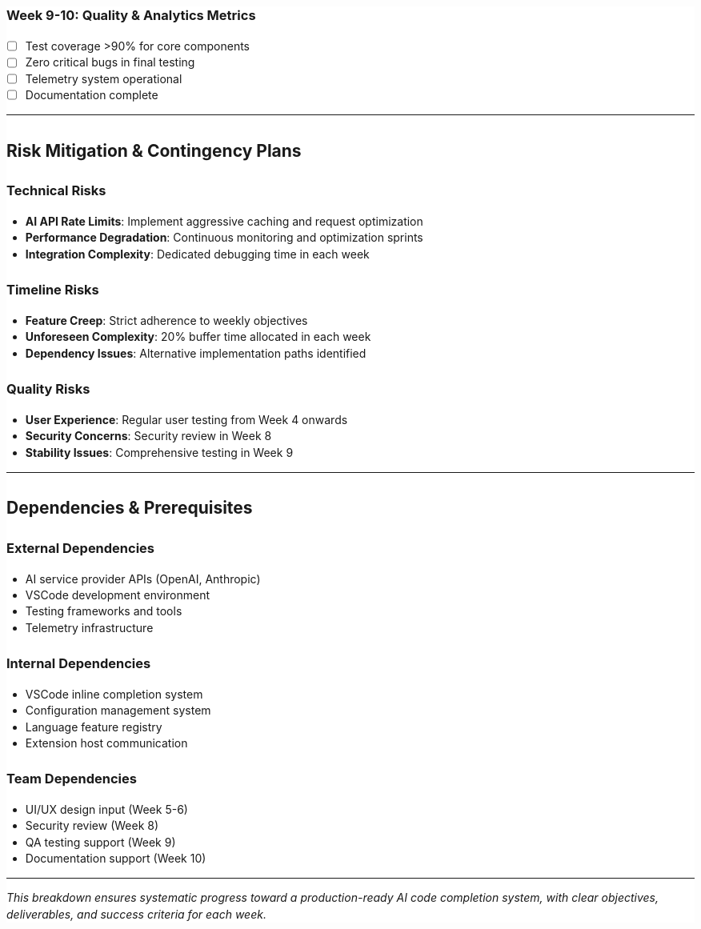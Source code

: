 ### Week 9-10: Quality & Analytics Metrics
- [ ] Test coverage >90% for core components
- [ ] Zero critical bugs in final testing
- [ ] Telemetry system operational
- [ ] Documentation complete

---

## Risk Mitigation & Contingency Plans

### Technical Risks
- **AI API Rate Limits**: Implement aggressive caching and request optimization
- **Performance Degradation**: Continuous monitoring and optimization sprints
- **Integration Complexity**: Dedicated debugging time in each week

### Timeline Risks
- **Feature Creep**: Strict adherence to weekly objectives
- **Unforeseen Complexity**: 20% buffer time allocated in each week
- **Dependency Issues**: Alternative implementation paths identified

### Quality Risks
- **User Experience**: Regular user testing from Week 4 onwards
- **Security Concerns**: Security review in Week 8
- **Stability Issues**: Comprehensive testing in Week 9

---

## Dependencies & Prerequisites

### External Dependencies
- AI service provider APIs (OpenAI, Anthropic)
- VSCode development environment
- Testing frameworks and tools
- Telemetry infrastructure

### Internal Dependencies
- VSCode inline completion system
- Configuration management system
- Language feature registry
- Extension host communication

### Team Dependencies
- UI/UX design input (Week 5-6)
- Security review (Week 8)
- QA testing support (Week 9)
- Documentation support (Week 10)

---

*This breakdown ensures systematic progress toward a production-ready AI code completion system, with clear objectives, deliverables, and success criteria for each week.*